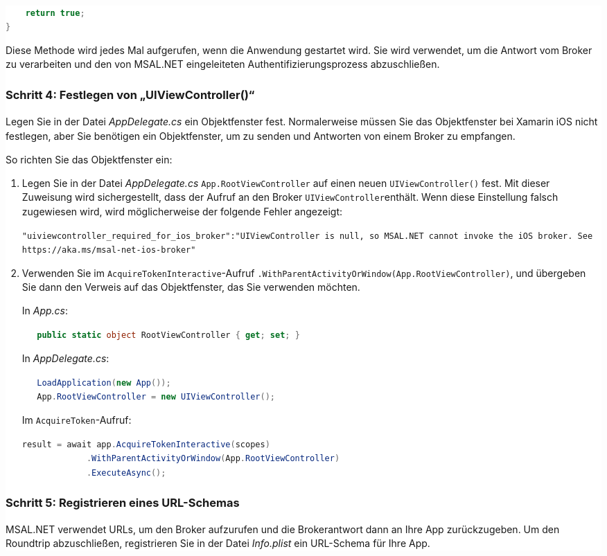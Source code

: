 ```csharp
    return true;
}
```

Diese Methode wird jedes Mal aufgerufen, wenn die Anwendung gestartet wird. Sie wird verwendet, um die Antwort vom Broker zu verarbeiten und den von MSAL.NET eingeleiteten Authentifizierungsprozess abzuschließen.

### <a name="step-4-set-uiviewcontroller"></a>Schritt 4: Festlegen von „UIViewController()“

Legen Sie in der Datei *AppDelegate.cs* ein Objektfenster fest. Normalerweise müssen Sie das Objektfenster bei Xamarin iOS nicht festlegen, aber Sie benötigen ein Objektfenster, um zu senden und Antworten von einem Broker zu empfangen.

So richten Sie das Objektfenster ein:

1. Legen Sie in der Datei *AppDelegate.cs* `App.RootViewController` auf einen neuen `UIViewController()` fest. Mit dieser Zuweisung wird sichergestellt, dass der Aufruf an den Broker `UIViewController`enthält. Wenn diese Einstellung falsch zugewiesen wird, wird möglicherweise der folgende Fehler angezeigt:

      `"uiviewcontroller_required_for_ios_broker":"UIViewController is null, so MSAL.NET cannot invoke the iOS broker. See https://aka.ms/msal-net-ios-broker"`

1. Verwenden Sie im `AcquireTokenInteractive`-Aufruf `.WithParentActivityOrWindow(App.RootViewController)`, und übergeben Sie dann den Verweis auf das Objektfenster, das Sie verwenden möchten.

    In *App.cs*:

    ```csharp
       public static object RootViewController { get; set; }
    ```

    In *AppDelegate.cs*:

    ```csharp
       LoadApplication(new App());
       App.RootViewController = new UIViewController();
    ```

    Im `AcquireToken`-Aufruf:

    ```csharp
    result = await app.AcquireTokenInteractive(scopes)
                 .WithParentActivityOrWindow(App.RootViewController)
                 .ExecuteAsync();
    ```

### <a name="step-5-register-a-url-scheme"></a>Schritt 5: Registrieren eines URL-Schemas

MSAL.NET verwendet URLs, um den Broker aufzurufen und die Brokerantwort dann an Ihre App zurückzugeben. Um den Roundtrip abzuschließen, registrieren Sie in der Datei *Info.plist* ein URL-Schema für Ihre App.
